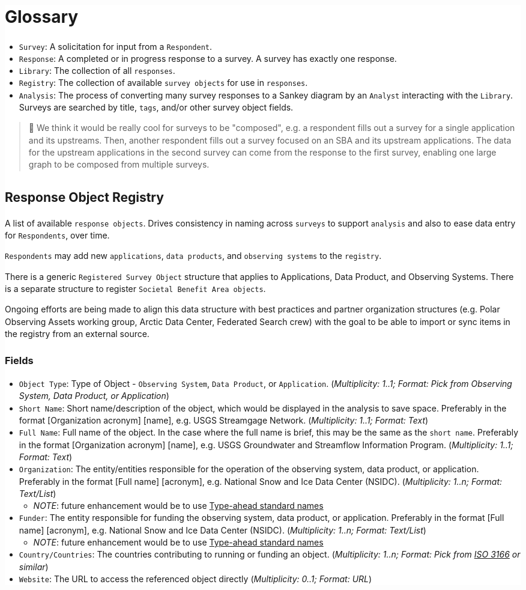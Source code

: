 # Glossary

* `Survey`: A solicitation for input from a `Respondent`. 
* `Response`: A completed or in progress response to a survey. A survey has exactly one response.
* `Library`: The collection of all `responses`.
* `Registry`: The collection of available `survey objects` for use in `responses`.
* `Analysis`: The process of converting many survey responses to a Sankey diagram by an
  `Analyst` interacting with the `Library`. Surveys are searched by title, `tags`, and/or other survey object fields.

> :memo: We think it would be really cool for surveys to be "composed", e.g. a respondent
> fills out a survey for a single application and its upstreams. Then, another respondent
> fills out a survey focused on an SBA and its upstream applications. The data for the upstream
> applications in the second survey can come from the response to the first survey, enabling one
> large graph to be composed from multiple surveys.


## Response Object Registry

A list of available `response objects`. Drives consistency in naming across `surveys` to
support `analysis` and also to ease data entry for `Respondents`, over time.

`Respondents` may add new `applications`, `data products`, and `observing systems` to the `registry`.

There is a generic `Registered Survey Object` structure that applies to Applications, 
Data Product, and Observing Systems. There is a separate structure to register 
`Societal Benefit Area objects`.

Ongoing efforts are being made to align this data structure with best practices and partner organization
structures (e.g. Polar Observing Assets working group, Arctic Data Center, Federated 
Search crew) with the goal to be able to import or sync items in the registry 
from an external source.


### Fields

* `Object Type`: Type of Object - `Observing System`, `Data Product`, or `Application`.
   (_Multiplicity: 1..1; Format: Pick from Observing System, Data Product, or Application_)
* `Short Name`: Short name/description of the object, which would be displayed in the analysis to save space.
   Preferably in the format [Organization acronym] [name], e.g. USGS Streamgage Network.
   (_Multiplicity: 1..1; Format: Text_)
* `Full Name`: Full name of the object. In the case where the full name is brief, this may be the same as the `short name`.
   Preferably in the format [Organization acronym] [name], e.g. USGS Groundwater and Streamflow Information Program.
   (_Multiplicity: 1..1; Format: Text_)
* `Organization`: The entity/entities responsible for the operation of the observing system, data product, or application.
   Preferably in the format [Full name] [acronym], e.g. National Snow and Ice Data Center (NSIDC).
   (_Multiplicity: 1..n; Format: Text/List_)
   * _NOTE_: future enhancement would be to use [Type-ahead standard names](https://ror.readme.io/docs/create-ror-powered-typeaheads)
* `Funder`: The entity responsible for funding the observing system, data product, or application. Preferably
   in the format [Full name] [acronym], e.g. National Snow and Ice Data Center (NSIDC). (_Multiplicity: 1..n; Format: Text/List_)
   * _NOTE_: future enhancement would be to use [Type-ahead standard names](https://ror.readme.io/docs/create-ror-powered-typeaheads)
* `Country/Countries`: The countries contributing to running or funding an object.
   (_Multiplicity: 1..n; Format: Pick from [ISO 3166](https://www.iso.org/iso-3166-country-codes.html) or similar_)
* `Website`: The URL to access the referenced object directly (_Multiplicity: 0..1; Format: URL_)